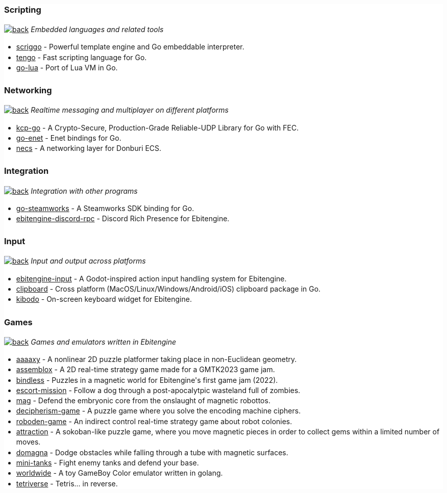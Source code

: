 ### Scripting

<a href="#contents"><img src="https://user-images.githubusercontent.com/19890545/150034365-6561ab71-5cb4-466f-996c-ae4204ef7c12.png" alt="back" title="back" width="16px"/></a> *Embedded languages ​​and related tools*
* [scriggo](https://github.com/open2b/scriggo) - Powerful template engine and Go embeddable interpreter.
* [tengo](https://github.com/d5/tengo) - Fast scripting language for Go.
* [go-lua](https://github.com/Shopify/go-lua) - Port of Lua VM in Go.

### Networking

<a href="#contents"><img src="https://user-images.githubusercontent.com/19890545/150034365-6561ab71-5cb4-466f-996c-ae4204ef7c12.png" alt="back" title="back" width="16px"/></a> *Realtime messaging and multiplayer on different platforms*

* [kcp-go](https://github.com/xtaci/kcp-go) - A Crypto-Secure, Production-Grade Reliable-UDP Library for Go with FEC.
* [go-enet](https://github.com/codecat/go-enet) - Enet bindings for Go.
* [necs](https://github.com/leap-fish/necs) - A networking layer for Donburi ECS.

### Integration

<a href="#contents"><img src="https://user-images.githubusercontent.com/19890545/150034365-6561ab71-5cb4-466f-996c-ae4204ef7c12.png" alt="back" title="back" width="16px"/></a> *Integration with other programs*

* [go-steamworks](https://github.com/hajimehoshi/go-steamworks) - A Steamworks SDK binding for Go.
* [ebitengine-discord-rpc](https://github.com/EldersJavas/ebitengine-discord-rpc) - Discord Rich Presence for Ebitengine.

### Input

<a href="#contents"><img src="https://user-images.githubusercontent.com/19890545/150034365-6561ab71-5cb4-466f-996c-ae4204ef7c12.png" alt="back" title="back" width="16px"/></a> *Input and output across platforms*

* [ebitengine-input](https://github.com/quasilyte/ebitengine-input) - A Godot-inspired action input handling system for Ebitengine.
* [clipboard](https://github.com/golang-design/clipboard) - Cross platform (MacOS/Linux/Windows/Android/iOS) clipboard package in Go.
* [kibodo](https://codeberg.org/tslocum/etk/src/branch/main/kibodo) - On-screen keyboard widget for Ebitengine.

### Games

<a href="#contents"><img src="https://user-images.githubusercontent.com/19890545/150034365-6561ab71-5cb4-466f-996c-ae4204ef7c12.png" alt="back" title="back" width="16px"/></a> *Games and emulators written in Ebitengine*

* [aaaaxy](https://github.com/divVerent/aaaaxy) - A nonlinear 2D puzzle platformer taking place in non-Euclidean geometry.
* [assemblox](https://github.com/quasilyte/gmtk2023) - A 2D real-time strategy game made for a GMTK2023 game jam.
* [bindless](https://github.com/tinne26/bindless) - Puzzles in a magnetic world for Ebitengine's first game jam (2022).
* [escort-mission](https://github.com/sinisterstuf/escort-mission) - Follow a dog through a post-apocalytpic wasteland full of zombies.
* [mag](https://github.com/kettek/ebijam22) - Defend the embryonic core from the onslaught of magnetic robottos.
* [decipherism-game](https://github.com/quasilyte/decipherism-game) - A puzzle game where you solve the encoding machine ciphers.
* [roboden-game](https://github.com/quasilyte/roboden-game) - An indirect control real-time strategy game about robot colonies.
* [attraction](https://github.com/jcgraybill/attraction) - A sokoban-like puzzle game, where you move magnetic pieces in order to collect gems within a limited number of moves.
* [domagna](https://github.com/Zyko0/Magnet) - Dodge obstacles while falling through a tube with magnetic surfaces.
* [mini-tanks](https://github.com/DTLP/mini_tanks) - Fight enemy tanks and defend your base.
* [worldwide](https://github.com/pokemium/worldwide) - A toy GameBoy Color emulator written in golang.
* [tetriverse](https://github.com/Critters/TETRIVERSE) - Tetris... in reverse.